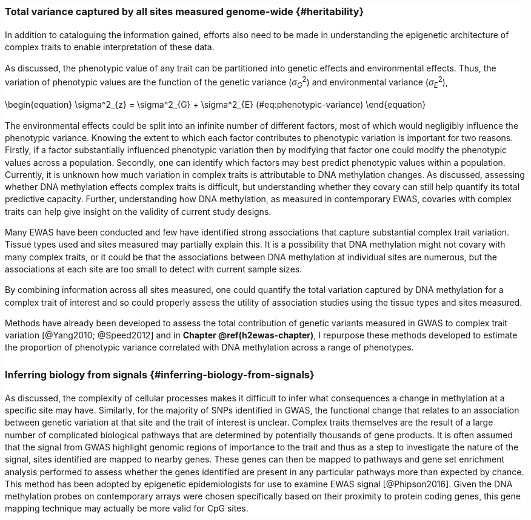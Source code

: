 ### Total variance captured by all sites measured genome-wide {#heritability}
In addition to cataloguing the information gained, efforts also need to be made in understanding the epigenetic architecture of complex traits to enable interpretation of these data.

As discussed, the phenotypic value of any trait can be partitioned into genetic effects and environmental effects. Thus, the variation of phenotypic values are the function of the genetic variance ($\sigma^2_{G}$) and environmental variance ($\sigma^2_{E}$),

\begin{equation}
	\sigma^2_{z} = \sigma^2_{G} + \sigma^2_{E}
	(\#eq:phenotypic-variance)
\end{equation}

The environmental effects could be split into an infinite number of different factors, most of which would negligibly influence the phenotypic variance. Knowing the extent to which each factor contributes to phenotypic variation is important for two reasons. Firstly, if a factor substantially influenced phenotypic variation then by modifying that factor one could modify the phenotypic values across a population. Secondly, one can identify which factors may best predict phenotypic values within a population. Currently, it is unknown how much variation in complex traits is attributable to DNA methylation changes. As discussed, assessing whether DNA methylation effects complex traits is difficult, but understanding whether they covary can still help quantify its total predictive capacity. Further, understanding how DNA methylation, as measured in contemporary EWAS, covaries with complex traits can help give insight on the validity of current study designs.

Many EWAS have been conducted and few have identified strong associations that capture substantial complex trait variation. Tissue types used and sites measured may partially explain this. It is a possibility that DNA methylation might not covary with many complex traits, or it could be that the associations between DNA methylation at individual sites are numerous, but the associations at each site are too small to detect with current sample sizes.

By combining information across all sites measured, one could quantify the total variation captured by DNA methylation for a complex trait of interest and so could properly assess the utility of association studies using the tissue types and sites measured.

Methods have already been developed to assess the total contribution of genetic variants measured in GWAS to complex trait variation [@Yang2010; @Speed2012] and in __Chapter \@ref(h2ewas-chapter)__, I repurpose these methods developed to estimate the proportion of phenotypic variance correlated with DNA methylation across a range of phenotypes.

### Inferring biology from signals {#inferring-biology-from-signals}
As discussed, the complexity of cellular processes makes it difficult to infer what consequences a change in methylation at a specific site may have. Similarly, for the majority of SNPs identified in GWAS, the functional change that relates to an association between genetic variation at that site and the trait of interest is unclear. Complex traits themselves are the result of a large number of complicated biological pathways that are determined by potentially thousands of gene products. It is often assumed that the signal from GWAS highlight genomic regions of importance to the trait and thus as a step to investigate the nature of the signal, sites identified are mapped to nearby genes. These genes can then be mapped to pathways and gene set enrichment analysis performed to assess whether the genes identified are present in any particular pathways more than expected by chance. This method has been adopted by epigenetic epidemiologists for use to examine EWAS signal [@Phipson2016]. Given the DNA methylation probes on contemporary arrays were chosen specifically based on their proximity to protein coding genes, this gene mapping technique may actually be more valid for CpG sites.
